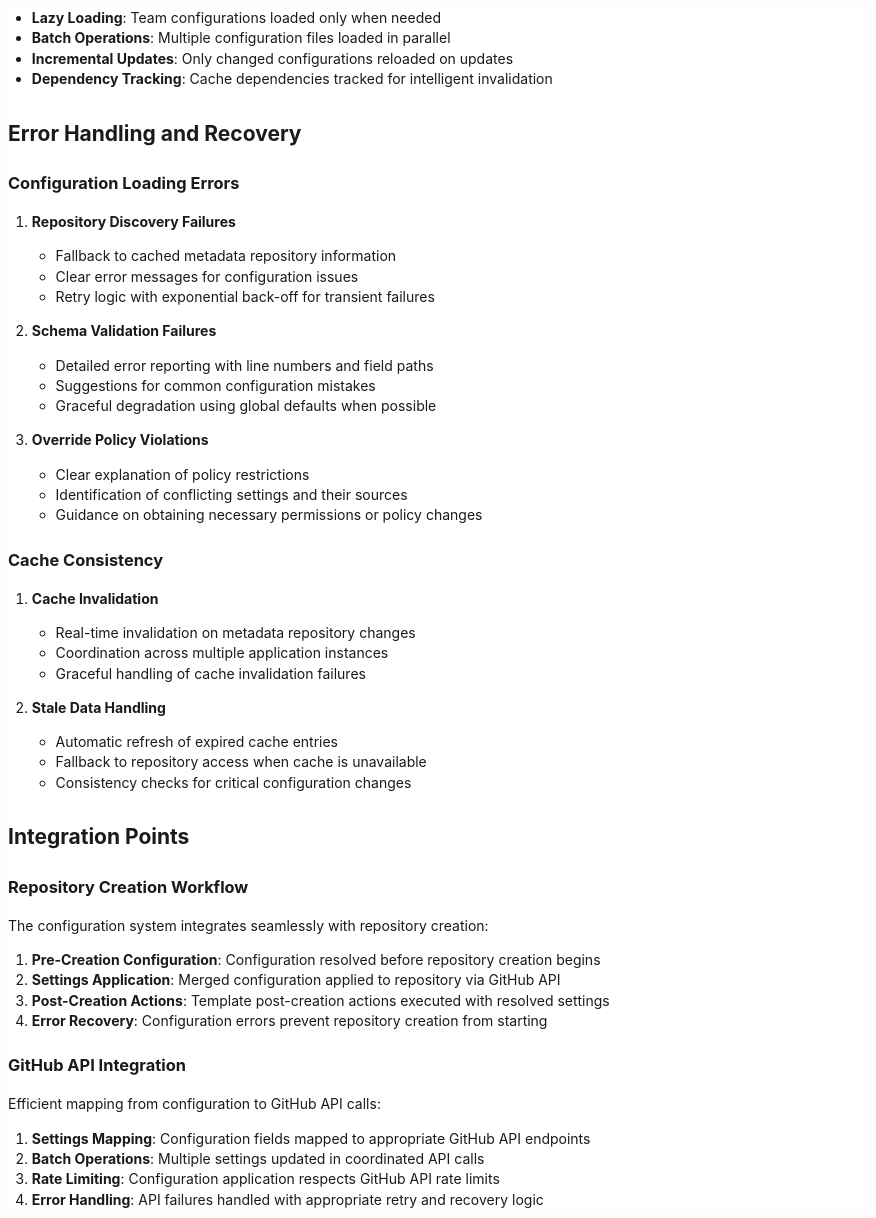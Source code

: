 - **Lazy Loading**: Team configurations loaded only when needed
- **Batch Operations**: Multiple configuration files loaded in parallel
- **Incremental Updates**: Only changed configurations reloaded on updates
- **Dependency Tracking**: Cache dependencies tracked for intelligent invalidation

## Error Handling and Recovery

### Configuration Loading Errors

1. **Repository Discovery Failures**
   - Fallback to cached metadata repository information
   - Clear error messages for configuration issues
   - Retry logic with exponential back-off for transient failures

2. **Schema Validation Failures**
   - Detailed error reporting with line numbers and field paths
   - Suggestions for common configuration mistakes
   - Graceful degradation using global defaults when possible

3. **Override Policy Violations**
   - Clear explanation of policy restrictions
   - Identification of conflicting settings and their sources
   - Guidance on obtaining necessary permissions or policy changes

### Cache Consistency

1. **Cache Invalidation**
   - Real-time invalidation on metadata repository changes
   - Coordination across multiple application instances
   - Graceful handling of cache invalidation failures

2. **Stale Data Handling**
   - Automatic refresh of expired cache entries
   - Fallback to repository access when cache is unavailable
   - Consistency checks for critical configuration changes

## Integration Points

### Repository Creation Workflow

The configuration system integrates seamlessly with repository creation:

1. **Pre-Creation Configuration**: Configuration resolved before repository creation begins
2. **Settings Application**: Merged configuration applied to repository via GitHub API
3. **Post-Creation Actions**: Template post-creation actions executed with resolved settings
4. **Error Recovery**: Configuration errors prevent repository creation from starting

### GitHub API Integration

Efficient mapping from configuration to GitHub API calls:

1. **Settings Mapping**: Configuration fields mapped to appropriate GitHub API endpoints
2. **Batch Operations**: Multiple settings updated in coordinated API calls
3. **Rate Limiting**: Configuration application respects GitHub API rate limits
4. **Error Handling**: API failures handled with appropriate retry and recovery logic
